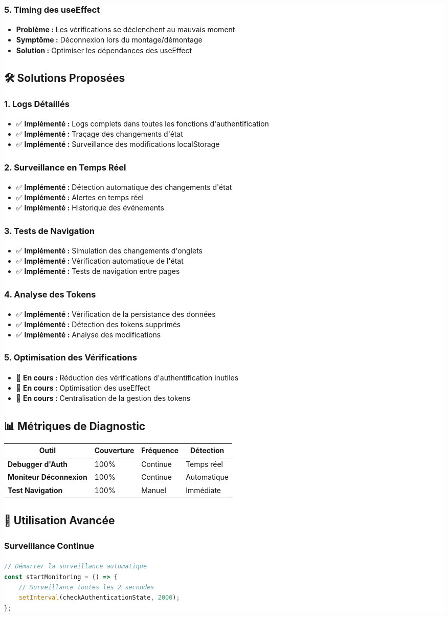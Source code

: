 ### 5. Timing des useEffect
- **Problème :** Les vérifications se déclenchent au mauvais moment
- **Symptôme :** Déconnexion lors du montage/démontage
- **Solution :** Optimiser les dépendances des useEffect

## 🛠️ Solutions Proposées

### 1. Logs Détaillés
- ✅ **Implémenté :** Logs complets dans toutes les fonctions d'authentification
- ✅ **Implémenté :** Traçage des changements d'état
- ✅ **Implémenté :** Surveillance des modifications localStorage

### 2. Surveillance en Temps Réel
- ✅ **Implémenté :** Détection automatique des changements d'état
- ✅ **Implémenté :** Alertes en temps réel
- ✅ **Implémenté :** Historique des événements

### 3. Tests de Navigation
- ✅ **Implémenté :** Simulation des changements d'onglets
- ✅ **Implémenté :** Vérification automatique de l'état
- ✅ **Implémenté :** Tests de navigation entre pages

### 4. Analyse des Tokens
- ✅ **Implémenté :** Vérification de la persistance des données
- ✅ **Implémenté :** Détection des tokens supprimés
- ✅ **Implémenté :** Analyse des modifications

### 5. Optimisation des Vérifications
- 🔄 **En cours :** Réduction des vérifications d'authentification inutiles
- 🔄 **En cours :** Optimisation des useEffect
- 🔄 **En cours :** Centralisation de la gestion des tokens

## 📊 Métriques de Diagnostic

| Outil | Couverture | Fréquence | Détection |
|-------|------------|-----------|-----------|
| **Debugger d'Auth** | 100% | Continue | Temps réel |
| **Moniteur Déconnexion** | 100% | Continue | Automatique |
| **Test Navigation** | 100% | Manuel | Immédiate |

## 🚀 Utilisation Avancée

### Surveillance Continue
```javascript
// Démarrer la surveillance automatique
const startMonitoring = () => {
    // Surveillance toutes les 2 secondes
    setInterval(checkAuthenticationState, 2000);
};
```
